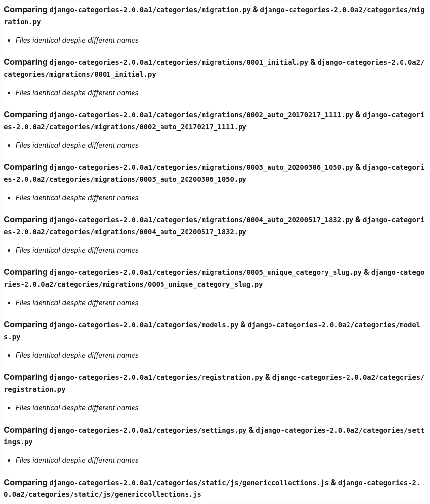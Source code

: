 ### Comparing `django-categories-2.0.0a1/categories/migration.py` & `django-categories-2.0.0a2/categories/migration.py`

 * *Files identical despite different names*

### Comparing `django-categories-2.0.0a1/categories/migrations/0001_initial.py` & `django-categories-2.0.0a2/categories/migrations/0001_initial.py`

 * *Files identical despite different names*

### Comparing `django-categories-2.0.0a1/categories/migrations/0002_auto_20170217_1111.py` & `django-categories-2.0.0a2/categories/migrations/0002_auto_20170217_1111.py`

 * *Files identical despite different names*

### Comparing `django-categories-2.0.0a1/categories/migrations/0003_auto_20200306_1050.py` & `django-categories-2.0.0a2/categories/migrations/0003_auto_20200306_1050.py`

 * *Files identical despite different names*

### Comparing `django-categories-2.0.0a1/categories/migrations/0004_auto_20200517_1832.py` & `django-categories-2.0.0a2/categories/migrations/0004_auto_20200517_1832.py`

 * *Files identical despite different names*

### Comparing `django-categories-2.0.0a1/categories/migrations/0005_unique_category_slug.py` & `django-categories-2.0.0a2/categories/migrations/0005_unique_category_slug.py`

 * *Files identical despite different names*

### Comparing `django-categories-2.0.0a1/categories/models.py` & `django-categories-2.0.0a2/categories/models.py`

 * *Files identical despite different names*

### Comparing `django-categories-2.0.0a1/categories/registration.py` & `django-categories-2.0.0a2/categories/registration.py`

 * *Files identical despite different names*

### Comparing `django-categories-2.0.0a1/categories/settings.py` & `django-categories-2.0.0a2/categories/settings.py`

 * *Files identical despite different names*

### Comparing `django-categories-2.0.0a1/categories/static/js/genericcollections.js` & `django-categories-2.0.0a2/categories/static/js/genericcollections.js`
